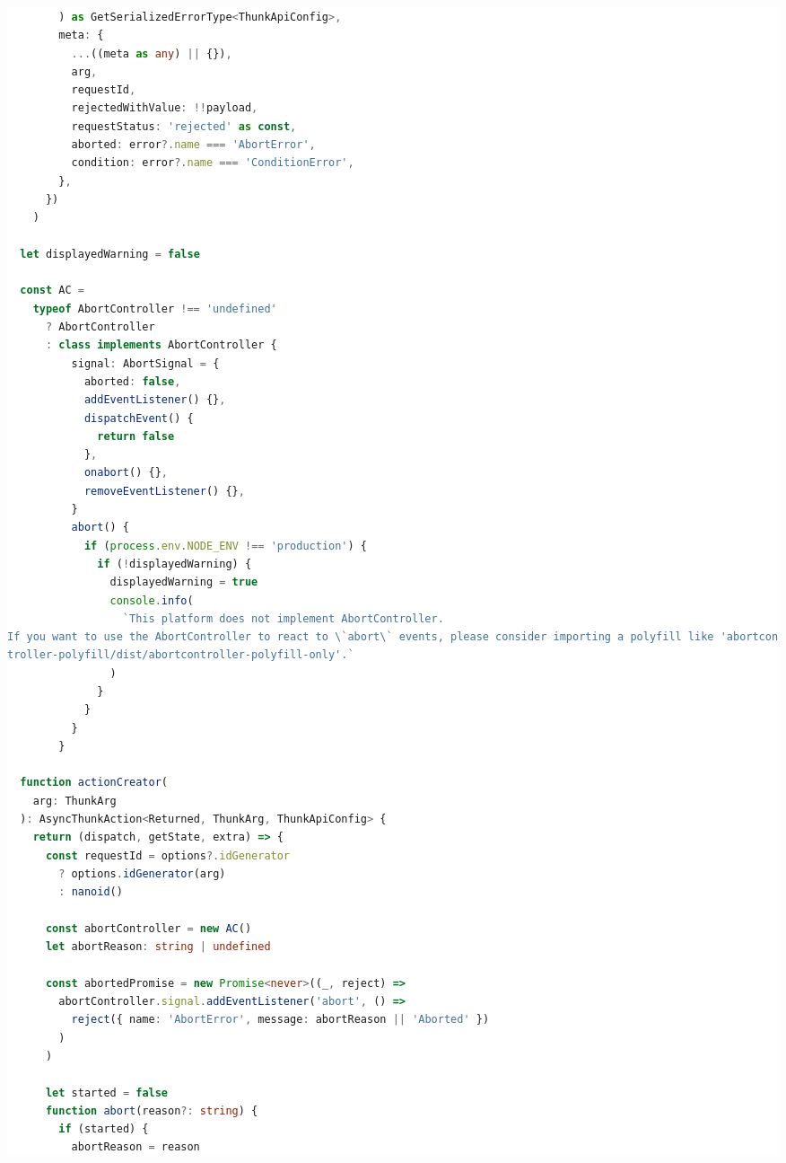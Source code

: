```typescript
        ) as GetSerializedErrorType<ThunkApiConfig>,
        meta: {
          ...((meta as any) || {}),
          arg,
          requestId,
          rejectedWithValue: !!payload,
          requestStatus: 'rejected' as const,
          aborted: error?.name === 'AbortError',
          condition: error?.name === 'ConditionError',
        },
      })
    )

  let displayedWarning = false

  const AC =
    typeof AbortController !== 'undefined'
      ? AbortController
      : class implements AbortController {
          signal: AbortSignal = {
            aborted: false,
            addEventListener() {},
            dispatchEvent() {
              return false
            },
            onabort() {},
            removeEventListener() {},
          }
          abort() {
            if (process.env.NODE_ENV !== 'production') {
              if (!displayedWarning) {
                displayedWarning = true
                console.info(
                  `This platform does not implement AbortController.
If you want to use the AbortController to react to \`abort\` events, please consider importing a polyfill like 'abortcontroller-polyfill/dist/abortcontroller-polyfill-only'.`
                )
              }
            }
          }
        }

  function actionCreator(
    arg: ThunkArg
  ): AsyncThunkAction<Returned, ThunkArg, ThunkApiConfig> {
    return (dispatch, getState, extra) => {
      const requestId = options?.idGenerator
        ? options.idGenerator(arg)
        : nanoid()

      const abortController = new AC()
      let abortReason: string | undefined

      const abortedPromise = new Promise<never>((_, reject) =>
        abortController.signal.addEventListener('abort', () =>
          reject({ name: 'AbortError', message: abortReason || 'Aborted' })
        )
      )

      let started = false
      function abort(reason?: string) {
        if (started) {
          abortReason = reason
```